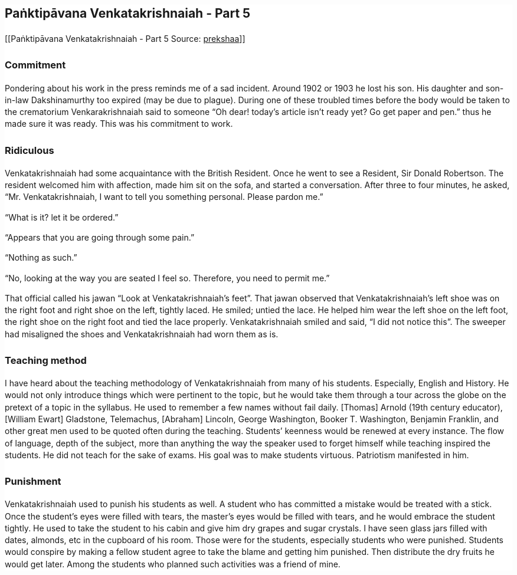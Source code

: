 

## Paṅktipāvana Venkatakrishnaiah - Part 5
[[Paṅktipāvana Venkatakrishnaiah - Part 5	Source: [prekshaa](https://www.prekshaa.in/panktipavana-venkatakrishnaiah-part-5)]]







### Commitment

Pondering about his work in the press reminds me of a sad incident. Around 1902 or 1903 he lost his son. His daughter and son-in-law Dakshinamurthy too expired (may be due to plague). During one of these troubled times before the body would be taken to the crematorium Venkarakrishnaiah said to someone “Oh dear! today’s article isn’t ready yet? Go get paper and pen.” thus he made sure it was ready. This was his commitment to work.

### Ridiculous

Venkatakrishnaiah had some acquaintance with the British Resident. Once he went to see a Resident, Sir Donald Robertson. The resident welcomed him with affection, made him sit on the sofa, and started a conversation. After three to four minutes, he asked, “Mr. Venkatakrishnaiah, I want to tell you something personal. Please pardon me.”

“What is it? let it be ordered.”

“Appears that you are going through some pain.”

“Nothing as such.”

“No, looking at the way you are seated I feel so. Therefore, you need to permit me.”

That official called his jawan “Look at Venkatakrishnaiah’s feet”. That jawan observed that Venkatakrishnaiah’s left shoe was on the right foot and right shoe on the left, tightly laced. He smiled; untied the lace. He helped him wear the left shoe on the left foot, the right shoe on the right foot and tied the lace properly. Venkatakrishnaiah smiled and said, “I did not notice this”. The sweeper had misaligned the shoes and Venkatakrishnaiah had worn them as is.

### Teaching method

I have heard about the teaching methodology of Venkatakrishnaiah from many of his students. Especially, English and History. He would not only introduce things which were pertinent to the topic, but he would take them through a tour across the globe on the pretext of a topic in the syllabus. He used to remember a few names without fail daily. \[Thomas\] Arnold (19th century educator), \[William Ewart\] Gladstone, Telemachus, \[Abraham\] Lincoln, George Washington, Booker T. Washington, Benjamin Franklin, and other great men used to be quoted often during the teaching. Students’ keenness would be renewed at every instance. The flow of language, depth of the subject, more than anything the way the speaker used to forget himself while teaching inspired the students. He did not teach for the sake of exams. His goal was to make students virtuous. Patriotism manifested in him.

### Punishment

Venkatakrishnaiah used to punish his students as well. A student who has committed a mistake would be treated with a stick. Once the student’s eyes were filled with tears, the master’s eyes would be filled with tears, and he would embrace the student tightly. He used to take the student to his cabin and give him dry grapes and sugar crystals. I have seen glass jars filled with dates, almonds, etc in the cupboard of his room. Those were for the students, especially students who were punished. Students would conspire by making a fellow student agree to take the blame and getting him punished. Then distribute the dry fruits he would get later. Among the students who planned such activities was a friend of mine.
